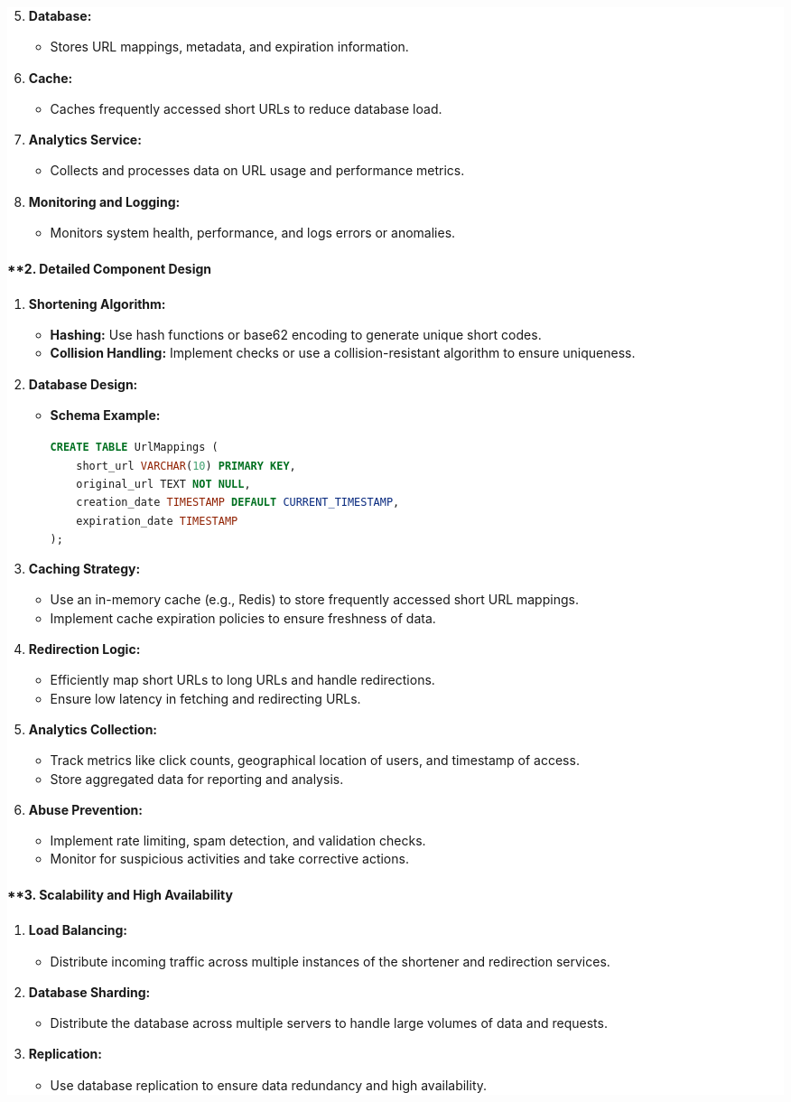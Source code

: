 5. **Database:**
   - Stores URL mappings, metadata, and expiration information.

6. **Cache:**
   - Caches frequently accessed short URLs to reduce database load.

7. **Analytics Service:**
   - Collects and processes data on URL usage and performance metrics.

8. **Monitoring and Logging:**
   - Monitors system health, performance, and logs errors or anomalies.

#### **2. **Detailed Component Design**

1. **Shortening Algorithm:**
   - **Hashing:** Use hash functions or base62 encoding to generate unique short codes.
   - **Collision Handling:** Implement checks or use a collision-resistant algorithm to ensure uniqueness.

2. **Database Design:**
   - **Schema Example:**
     ```sql
     CREATE TABLE UrlMappings (
         short_url VARCHAR(10) PRIMARY KEY,
         original_url TEXT NOT NULL,
         creation_date TIMESTAMP DEFAULT CURRENT_TIMESTAMP,
         expiration_date TIMESTAMP
     );
     ```

3. **Caching Strategy:**
   - Use an in-memory cache (e.g., Redis) to store frequently accessed short URL mappings.
   - Implement cache expiration policies to ensure freshness of data.

4. **Redirection Logic:**
   - Efficiently map short URLs to long URLs and handle redirections.
   - Ensure low latency in fetching and redirecting URLs.

5. **Analytics Collection:**
   - Track metrics like click counts, geographical location of users, and timestamp of access.
   - Store aggregated data for reporting and analysis.

6. **Abuse Prevention:**
   - Implement rate limiting, spam detection, and validation checks.
   - Monitor for suspicious activities and take corrective actions.

#### **3. **Scalability and High Availability**

1. **Load Balancing:**
   - Distribute incoming traffic across multiple instances of the shortener and redirection services.

2. **Database Sharding:**
   - Distribute the database across multiple servers to handle large volumes of data and requests.

3. **Replication:**
   - Use database replication to ensure data redundancy and high availability.

